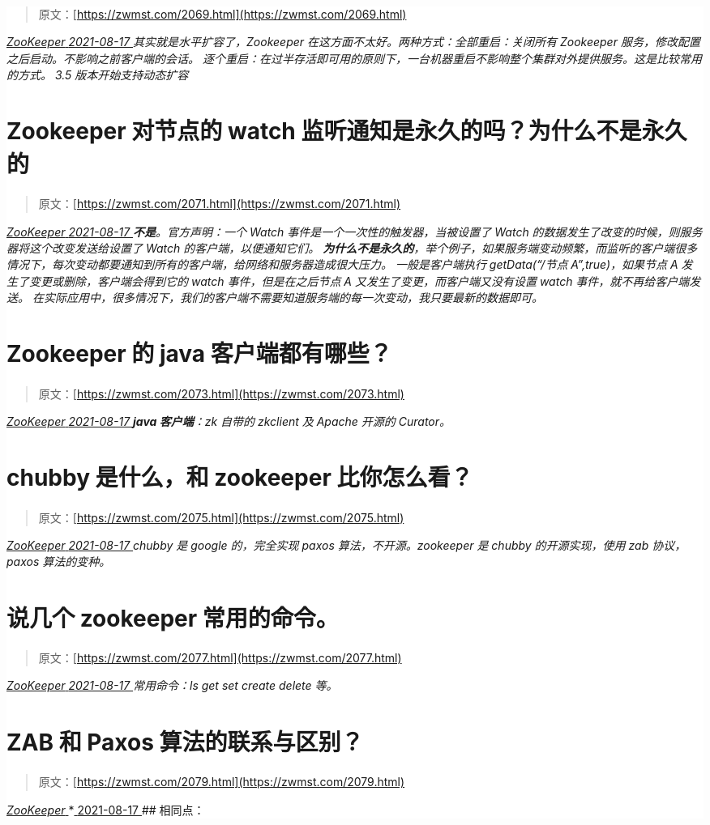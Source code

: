 > 原文：[https://zwmst.com/2069.html](https://zwmst.com/2069.html)

   [ *ZooKeeper* ](https://zwmst.com/zookeeper)*[ <time datetime="2021-08-17T11:22:01+08:00"> 2021-08-17 </time> ](https://zwmst.com/2069.html)  其实就是水平扩容了，Zookeeper 在这方面不太好。两种方式：全部重启：关闭所有 Zookeeper 服务，修改配置之后启动。不影响之前客户端的会话。
逐个重启：在过半存活即可用的原则下，一台机器重启不影响整个集群对外提供服务。这是比较常用的方式。
3.5 版本开始支持动态扩容*


# Zookeeper 对节点的 watch 监听通知是永久的吗？为什么不是永久的

> 原文：[https://zwmst.com/2071.html](https://zwmst.com/2071.html)

   [ *ZooKeeper* ](https://zwmst.com/zookeeper)*[ <time datetime="2021-08-17T11:22:12+08:00"> 2021-08-17 </time> ](https://zwmst.com/2071.html)  **不是**。官方声明：一个 Watch 事件是一个一次性的触发器，当被设置了 Watch 的数据发生了改变的时候，则服务器将这个改变发送给设置了 Watch 的客户端，以便通知它们。
**为什么不是永久的**，举个例子，如果服务端变动频繁，而监听的客户端很多情况下，每次变动都要通知到所有的客户端，给网络和服务器造成很大压力。
一般是客户端执行 getData(“/节点 A”,true)，如果节点 A 发生了变更或删除，客户端会得到它的 watch 事件，但是在之后节点 A 又发生了变更，而客户端又没有设置 watch 事件，就不再给客户端发送。
在实际应用中，很多情况下，我们的客户端不需要知道服务端的每一次变动，我只要最新的数据即可。*


# Zookeeper 的 java 客户端都有哪些？

> 原文：[https://zwmst.com/2073.html](https://zwmst.com/2073.html)

   [ *ZooKeeper* ](https://zwmst.com/zookeeper)*[ <time datetime="2021-08-17T11:22:22+08:00"> 2021-08-17 </time> ](https://zwmst.com/2073.html)  **java 客户端**：zk 自带的 zkclient 及 Apache 开源的 Curator。*


# chubby 是什么，和 zookeeper 比你怎么看？

> 原文：[https://zwmst.com/2075.html](https://zwmst.com/2075.html)

   [ *ZooKeeper* ](https://zwmst.com/zookeeper)*[ <time datetime="2021-08-17T11:22:33+08:00"> 2021-08-17 </time> ](https://zwmst.com/2075.html)  chubby 是 google 的，完全实现 paxos 算法，不开源。zookeeper 是 chubby 的开源实现，使用 zab 协议，paxos 算法的变种。*


# 说几个 zookeeper 常用的命令。

> 原文：[https://zwmst.com/2077.html](https://zwmst.com/2077.html)

   [ *ZooKeeper* ](https://zwmst.com/zookeeper)*[ <time datetime="2021-08-17T11:22:44+08:00"> 2021-08-17 </time> ](https://zwmst.com/2077.html)  常用命令：ls get set create delete 等。*


# ZAB 和 Paxos 算法的联系与区别？

> 原文：[https://zwmst.com/2079.html](https://zwmst.com/2079.html)

   [ *ZooKeeper* ](https://zwmst.com/zookeeper)*[ <time datetime="2021-08-17T11:22:56+08:00"> 2021-08-17 </time> ](https://zwmst.com/2079.html)  ## 相同点：
